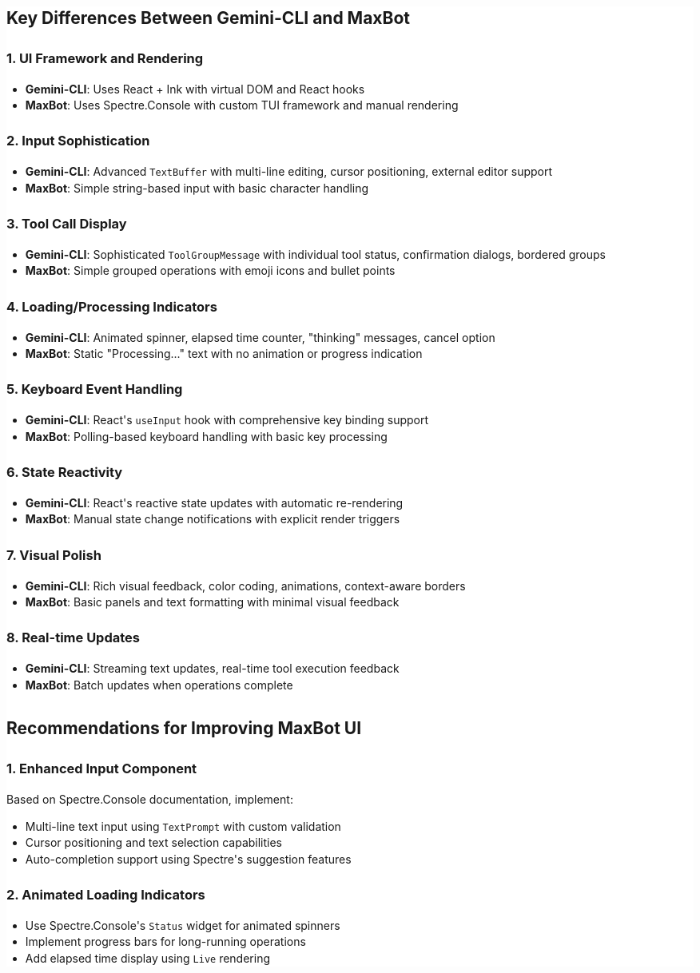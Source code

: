 ## Key Differences Between Gemini-CLI and MaxBot

### 1. **UI Framework and Rendering**
- **Gemini-CLI**: Uses React + Ink with virtual DOM and React hooks
- **MaxBot**: Uses Spectre.Console with custom TUI framework and manual rendering

### 2. **Input Sophistication**
- **Gemini-CLI**: Advanced `TextBuffer` with multi-line editing, cursor positioning, external editor support
- **MaxBot**: Simple string-based input with basic character handling

### 3. **Tool Call Display**
- **Gemini-CLI**: Sophisticated `ToolGroupMessage` with individual tool status, confirmation dialogs, bordered groups
- **MaxBot**: Simple grouped operations with emoji icons and bullet points

### 4. **Loading/Processing Indicators**
- **Gemini-CLI**: Animated spinner, elapsed time counter, "thinking" messages, cancel option
- **MaxBot**: Static "Processing..." text with no animation or progress indication

### 5. **Keyboard Event Handling**
- **Gemini-CLI**: React's `useInput` hook with comprehensive key binding support
- **MaxBot**: Polling-based keyboard handling with basic key processing

### 6. **State Reactivity**
- **Gemini-CLI**: React's reactive state updates with automatic re-rendering
- **MaxBot**: Manual state change notifications with explicit render triggers

### 7. **Visual Polish**
- **Gemini-CLI**: Rich visual feedback, color coding, animations, context-aware borders
- **MaxBot**: Basic panels and text formatting with minimal visual feedback

### 8. **Real-time Updates**
- **Gemini-CLI**: Streaming text updates, real-time tool execution feedback
- **MaxBot**: Batch updates when operations complete

## Recommendations for Improving MaxBot UI

### 1. **Enhanced Input Component**
Based on Spectre.Console documentation, implement:
- Multi-line text input using `TextPrompt` with custom validation
- Cursor positioning and text selection capabilities
- Auto-completion support using Spectre's suggestion features

### 2. **Animated Loading Indicators**
- Use Spectre.Console's `Status` widget for animated spinners
- Implement progress bars for long-running operations
- Add elapsed time display using `Live` rendering
